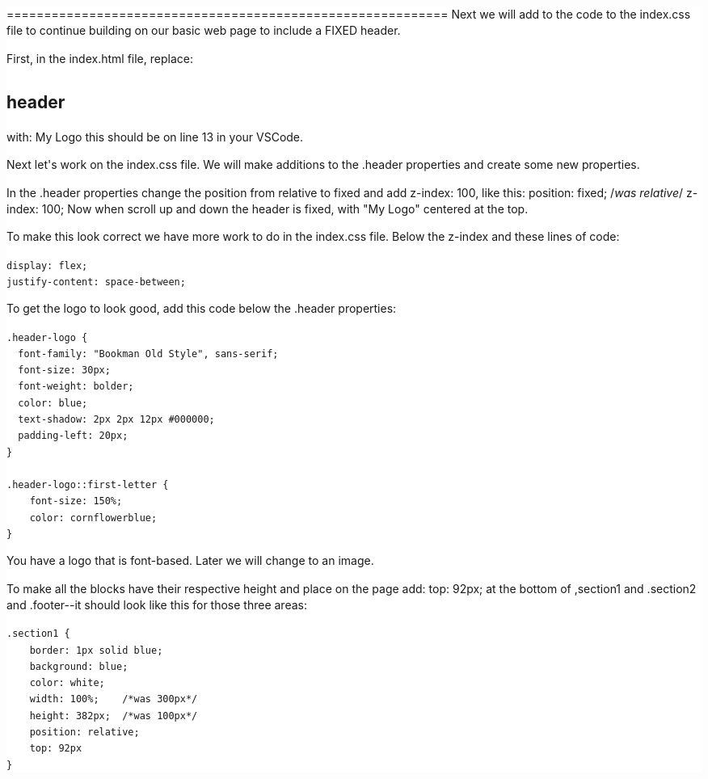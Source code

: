 ===========================================================
Next we will add to the code to the index.css file to continue building on our basic web page to
include a FIXED header.

First, in the index.html file, replace:
    <h2>header</h2>
with:
    <span class="header-logo">My Logo</span>
this should be on line 13 in your VSCode.

Next let's work on the index.css file.  We will make additions to the .header properties and create some
new properties.

In the .header properties change the position from relative to fixed and add z-index: 100, like this:
    position: fixed;   /*was relative*/
    z-index: 100;
Now when scroll up and down the header is fixed, with "My Logo" centered at the top.

To make this look correct we have more work to do in the index.css file.
Below the z-index and these lines of code:

    display: flex;
    justify-content: space-between;

To get the logo to look good, add this code below the .header properties:

    .header-logo {
      font-family: "Bookman Old Style", sans-serif;
      font-size: 30px;
      font-weight: bolder;
      color: blue;
      text-shadow: 2px 2px 12px #000000;
      padding-left: 20px;
    }

    .header-logo::first-letter {
        font-size: 150%;
        color: cornflowerblue;
    }
You have a logo that is font-based.  Later we will change to an image.

To make all the blocks have their respective height and place on the page add:
    top: 92px;
at the bottom of ,section1 and .section2 and .footer--it should look like this for those three areas:

    .section1 {
        border: 1px solid blue;
        background: blue;
        color: white;
        width: 100%;    /*was 300px*/
        height: 382px;  /*was 100px*/
        position: relative;
        top: 92px
    }
